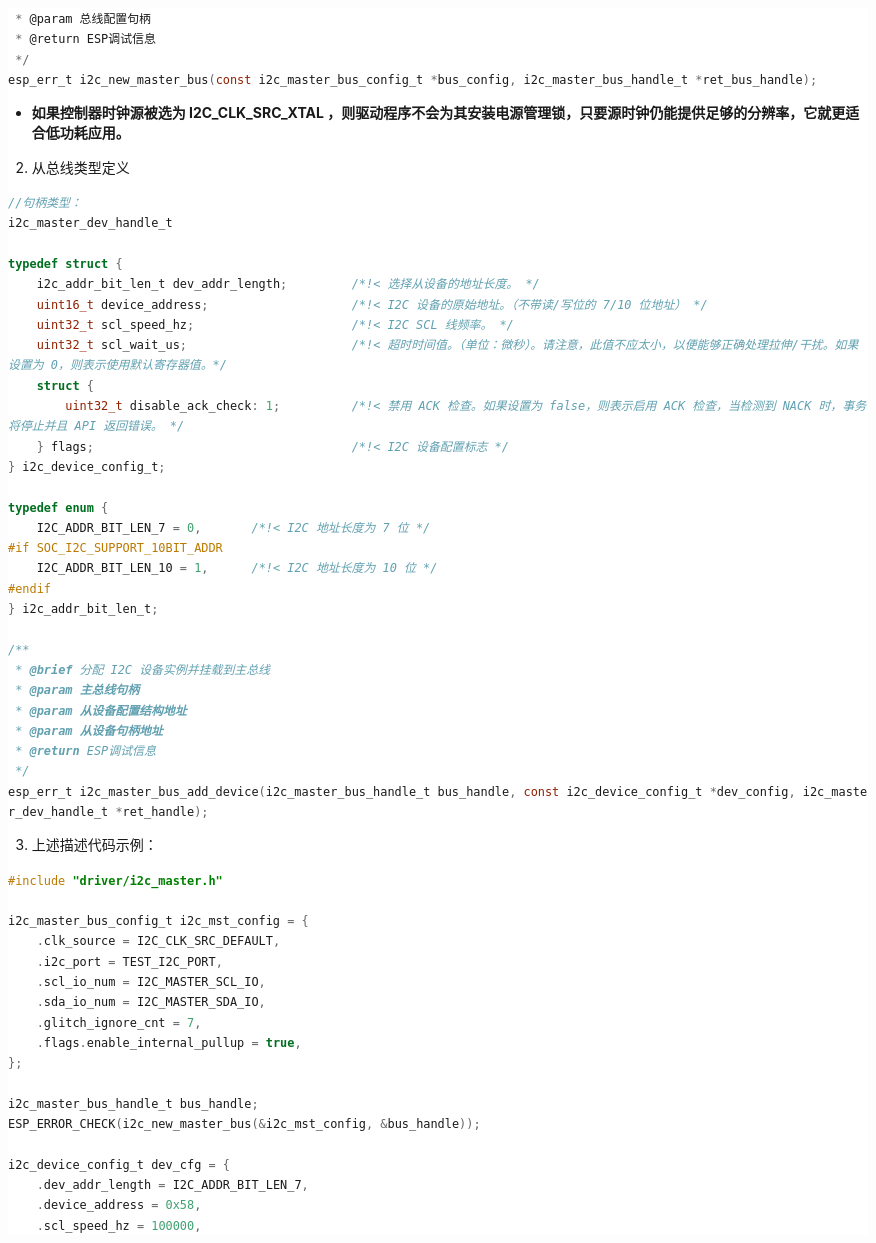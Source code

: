 ```c
 * @param 总线配置句柄
 * @return ESP调试信息
 */
esp_err_t i2c_new_master_bus(const i2c_master_bus_config_t *bus_config, i2c_master_bus_handle_t *ret_bus_handle);
```

- **如果控制器时钟源被选为 I2C_CLK_SRC_XTAL ，则驱动程序不会为其安装电源管理锁，只要源时钟仍能提供足够的分辨率，它就更适合低功耗应用。**

2. 从总线类型定义
```c
//句柄类型：
i2c_master_dev_handle_t

typedef struct {
    i2c_addr_bit_len_t dev_addr_length;         /*!< 选择从设备的地址长度。 */
    uint16_t device_address;                    /*!< I2C 设备的原始地址。（不带读/写位的 7/10 位地址） */
    uint32_t scl_speed_hz;                      /*!< I2C SCL 线频率。 */
    uint32_t scl_wait_us;                       /*!< 超时时间值。（单位：微秒）。请注意，此值不应太小，以便能够正确处理拉伸/干扰。如果设置为 0，则表示使用默认寄存器值。*/
    struct {
        uint32_t disable_ack_check: 1;          /*!< 禁用 ACK 检查。如果设置为 false，则表示启用 ACK 检查，当检测到 NACK 时，事务将停止并且 API 返回错误。 */
    } flags;                                    /*!< I2C 设备配置标志 */
} i2c_device_config_t;

typedef enum {
    I2C_ADDR_BIT_LEN_7 = 0,       /*!< I2C 地址长度为 7 位 */
#if SOC_I2C_SUPPORT_10BIT_ADDR
    I2C_ADDR_BIT_LEN_10 = 1,      /*!< I2C 地址长度为 10 位 */
#endif
} i2c_addr_bit_len_t;

/**
 * @brief 分配 I2C 设备实例并挂载到主总线
 * @param 主总线句柄
 * @param 从设备配置结构地址
 * @param 从设备句柄地址
 * @return ESP调试信息
 */
esp_err_t i2c_master_bus_add_device(i2c_master_bus_handle_t bus_handle, const i2c_device_config_t *dev_config, i2c_master_dev_handle_t *ret_handle);
```

3. 上述描述代码示例：

```c
#include "driver/i2c_master.h"

i2c_master_bus_config_t i2c_mst_config = {
    .clk_source = I2C_CLK_SRC_DEFAULT,
    .i2c_port = TEST_I2C_PORT,
    .scl_io_num = I2C_MASTER_SCL_IO,
    .sda_io_num = I2C_MASTER_SDA_IO,
    .glitch_ignore_cnt = 7,
    .flags.enable_internal_pullup = true,
};

i2c_master_bus_handle_t bus_handle;
ESP_ERROR_CHECK(i2c_new_master_bus(&i2c_mst_config, &bus_handle));

i2c_device_config_t dev_cfg = {
    .dev_addr_length = I2C_ADDR_BIT_LEN_7,
    .device_address = 0x58,
    .scl_speed_hz = 100000,
```